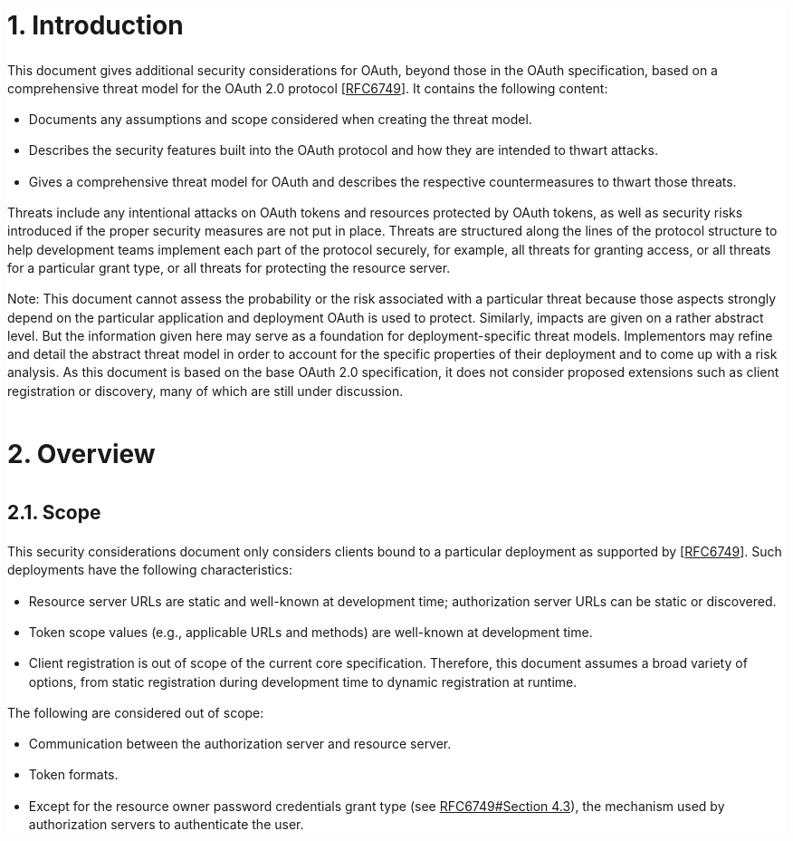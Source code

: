 # 1.  Introduction

This document gives additional security considerations for OAuth, beyond those in the OAuth specification, based on a comprehensive threat model for the OAuth 2.0 protocol [[RFC6749](https://datatracker.ietf.org/doc/html/rfc6749)].  It contains the following content:

- Documents any assumptions and scope considered when creating the
threat model.

- Describes the security features built into the OAuth protocol and
how they are intended to thwart attacks.

- Gives a comprehensive threat model for OAuth and describes the
respective countermeasures to thwart those threats.

Threats include any intentional attacks on OAuth tokens and resources protected by OAuth tokens, as well as security risks introduced if the proper security measures are not put in place.  Threats are structured along the lines of the protocol structure to help development teams implement each part of the protocol securely, for example, all threats for granting access, or all threats for a particular grant type, or all threats for protecting the resource server.

Note: This document cannot assess the probability or the risk associated with a particular threat because those aspects strongly depend on the particular application and deployment OAuth is used to protect.  Similarly, impacts are given on a rather abstract level.  But the information given here may serve as a foundation for deployment-specific threat models.  Implementors may refine and detail the abstract threat model in order to account for the specific properties of their deployment and to come up with a risk analysis.  As this document is based on the base OAuth 2.0 specification, it does not consider proposed extensions such as client registration or discovery, many of which are still under discussion.

# 2.  Overview

## 2.1.  Scope

This security considerations document only considers clients bound to a particular deployment as supported by [[RFC6749](https://datatracker.ietf.org/doc/html/rfc6749)].  Such deployments have the following characteristics:

- Resource server URLs are static and well-known at development time; authorization server URLs can be static or discovered.

- Token scope values (e.g., applicable URLs and methods) are well-known at development time.

- Client registration is out of scope of the current core specification.  Therefore, this document assumes a broad variety of options, from static registration during development time to dynamic registration at runtime.

The following are considered out of scope:

- Communication between the authorization server and resource server.

- Token formats.

- Except for the resource owner password credentials grant type (see
[RFC6749#Section 4.3](https://datatracker.ietf.org/doc/html/rfc6749#section-4.3)), the mechanism used by authorization servers to authenticate the user.
